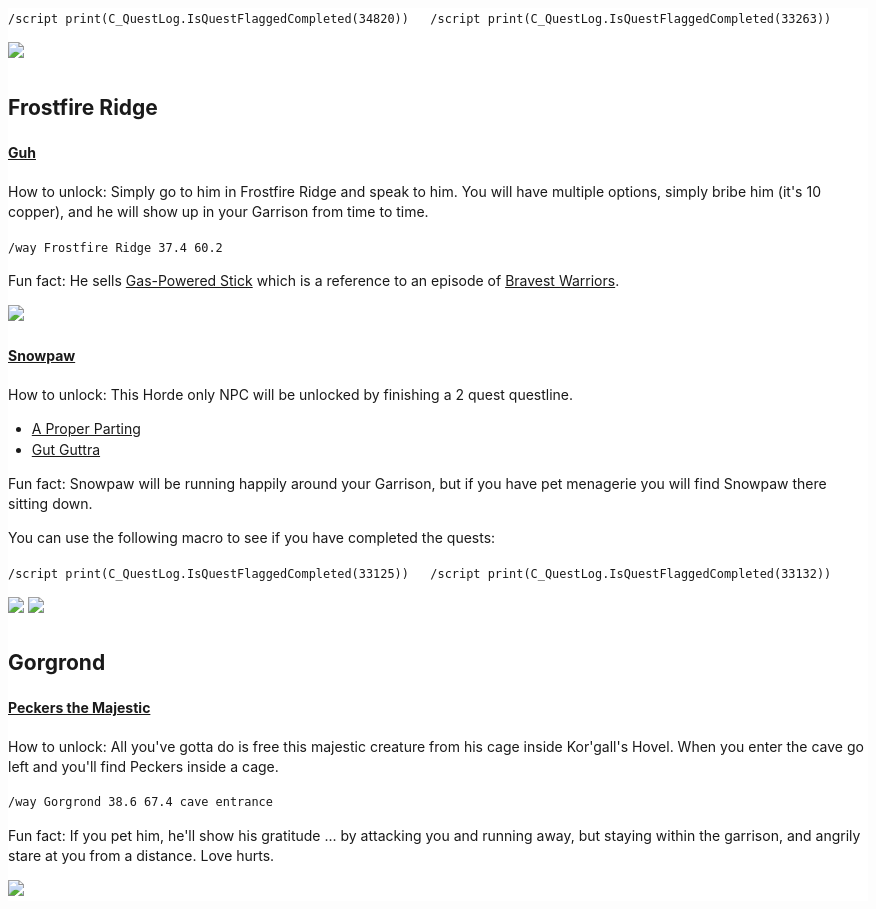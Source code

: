 `/script print(C_QuestLog.IsQuestFlaggedCompleted(34820))   /script print(C_QuestLog.IsQuestFlaggedCompleted(33263))`

[![](https://warcraft-secrets.com/wp-content/uploads/Jarrod-Hamby-Garrison-NPC.jpg)](https://warcraft-secrets.com/wp-content/uploads/Jarrod-Hamby-Garrison-NPC.jpg)

## Frostfire Ridge

#### [Guh](https://www.wowdb.com/npcs/80285-guh)

How to unlock: Simply go to him in Frostfire Ridge and speak to him. You will have multiple options, simply bribe him (it's 10 copper), and he will show up in your Garrison from time to time.

`/way Frostfire Ridge 37.4 60.2`

Fun fact: He sells [Gas-Powered Stick](https://www.wowdb.com/items/119430-gas-powered-stick) which is a reference to an episode of [Bravest Warriors](http://en.wikipedia.org/wiki/Bravest_Warriors).

[![](https://warcraft-secrets.com/wp-content/uploads/Guh-Garrison-NPC.jpg)](https://warcraft-secrets.com/wp-content/uploads/Guh-Garrison-NPC.jpg)

#### [Snowpaw](https://www.wowdb.com/npcs/79749-snowpaw)

How to unlock: This Horde only NPC will be unlocked by finishing a 2 quest questline.

-   [A Proper Parting](https://www.wowdb.com/quests/33125-a-proper-parting)
-   [Gut Guttra](https://www.wowdb.com/quests/33132-gut-guttra)

Fun fact: Snowpaw will be running happily around your Garrison, but if you have pet menagerie you will find Snowpaw there sitting down.

You can use the following macro to see if you have completed the quests:

`/script print(C_QuestLog.IsQuestFlaggedCompleted(33125))   /script print(C_QuestLog.IsQuestFlaggedCompleted(33132))`

 [![](https://warcraft-secrets.com/wp-content/uploads/Snowpaw-Garrison-NPC-Image-1.jpg)](https://warcraft-secrets.com/wp-content/uploads/Snowpaw-Garrison-NPC-Image-1.jpg) [![](https://warcraft-secrets.com/wp-content/uploads/Snowpaw-Garrison-NPC-Image-2.jpg)](https://warcraft-secrets.com/wp-content/uploads/Snowpaw-Garrison-NPC-Image-2.jpg)

## Gorgrond

#### [Peckers the Majestic](https://www.wowdb.com/npcs/83705-peckers-the-majestic)

How to unlock: All you've gotta do is free this majestic creature from his cage inside Kor'gall's Hovel. When you enter the cave go left and you'll find Peckers inside a cage.

`/way Gorgrond 38.6 67.4 cave entrance`

Fun fact: If you pet him, he'll show his gratitude ... by attacking you and running away, but staying within the garrison, and angrily stare at you from a distance. Love hurts.

[![](https://warcraft-secrets.com/wp-content/uploads/Peckers-Garrison-NPC.jpg)](https://warcraft-secrets.com/wp-content/uploads/Peckers-Garrison-NPC.jpg)
